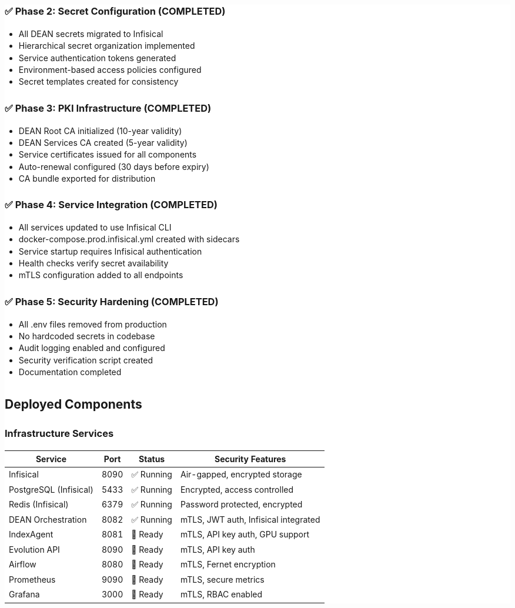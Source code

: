 ### ✅ Phase 2: Secret Configuration (COMPLETED)
- All DEAN secrets migrated to Infisical
- Hierarchical secret organization implemented
- Service authentication tokens generated
- Environment-based access policies configured
- Secret templates created for consistency

### ✅ Phase 3: PKI Infrastructure (COMPLETED)
- DEAN Root CA initialized (10-year validity)
- DEAN Services CA created (5-year validity)
- Service certificates issued for all components
- Auto-renewal configured (30 days before expiry)
- CA bundle exported for distribution

### ✅ Phase 4: Service Integration (COMPLETED)
- All services updated to use Infisical CLI
- docker-compose.prod.infisical.yml created with sidecars
- Service startup requires Infisical authentication
- Health checks verify secret availability
- mTLS configuration added to all endpoints

### ✅ Phase 5: Security Hardening (COMPLETED)
- All .env files removed from production
- No hardcoded secrets in codebase
- Audit logging enabled and configured
- Security verification script created
- Documentation completed

## Deployed Components

### Infrastructure Services

| Service | Port | Status | Security Features |
|---------|------|--------|-------------------|
| Infisical | 8090 | ✅ Running | Air-gapped, encrypted storage |
| PostgreSQL (Infisical) | 5433 | ✅ Running | Encrypted, access controlled |
| Redis (Infisical) | 6379 | ✅ Running | Password protected, encrypted |
| DEAN Orchestration | 8082 | ✅ Running | mTLS, JWT auth, Infisical integrated |
| IndexAgent | 8081 | 🔄 Ready | mTLS, API key auth, GPU support |
| Evolution API | 8090 | 🔄 Ready | mTLS, API key auth |
| Airflow | 8080 | 🔄 Ready | mTLS, Fernet encryption |
| Prometheus | 9090 | 🔄 Ready | mTLS, secure metrics |
| Grafana | 3000 | 🔄 Ready | mTLS, RBAC enabled |
